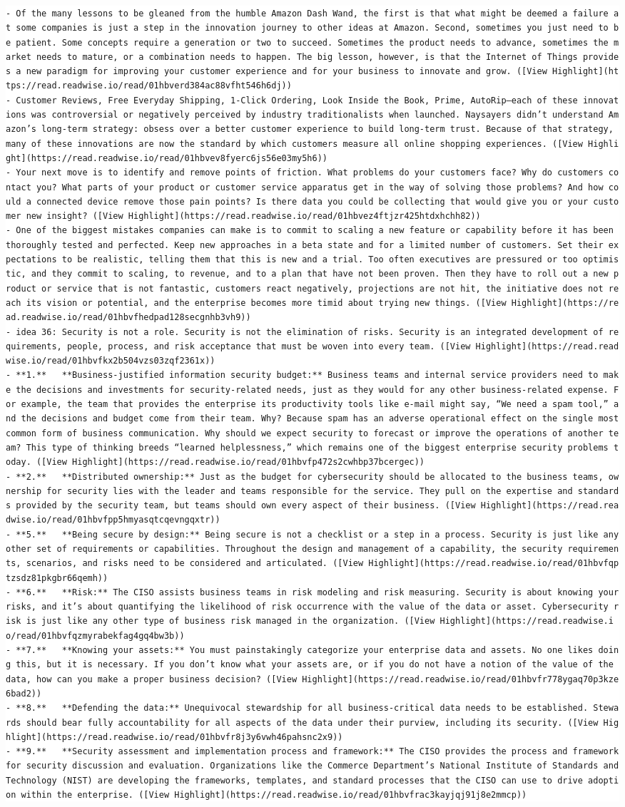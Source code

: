 	- Of the many lessons to be gleaned from the humble Amazon Dash Wand, the first is that what might be deemed a failure at some companies is just a step in the innovation journey to other ideas at Amazon. Second, sometimes you just need to be patient. Some concepts require a generation or two to succeed. Sometimes the product needs to advance, sometimes the market needs to mature, or a combination needs to happen. The big lesson, however, is that the Internet of Things provides a new paradigm for improving your customer experience and for your business to innovate and grow. ([View Highlight](https://read.readwise.io/read/01hbverd384ac88vfht546h6dj))
	- Customer Reviews, Free Everyday Shipping, 1-Click Ordering, Look Inside the Book, Prime, AutoRip—each of these innovations was controversial or negatively perceived by industry traditionalists when launched. Naysayers didn’t understand Amazon’s long-term strategy: obsess over a better customer experience to build long-term trust. Because of that strategy, many of these innovations are now the standard by which customers measure all online shopping experiences. ([View Highlight](https://read.readwise.io/read/01hbvev8fyerc6js56e03my5h6))
	- Your next move is to identify and remove points of friction. What problems do your customers face? Why do customers contact you? What parts of your product or customer service apparatus get in the way of solving those problems? And how could a connected device remove those pain points? Is there data you could be collecting that would give you or your customer new insight? ([View Highlight](https://read.readwise.io/read/01hbvez4ftjzr425htdxhchh82))
	- One of the biggest mistakes companies can make is to commit to scaling a new feature or capability before it has been thoroughly tested and perfected. Keep new approaches in a beta state and for a limited number of customers. Set their expectations to be realistic, telling them that this is new and a trial. Too often executives are pressured or too optimistic, and they commit to scaling, to revenue, and to a plan that have not been proven. Then they have to roll out a new product or service that is not fantastic, customers react negatively, projections are not hit, the initiative does not reach its vision or potential, and the enterprise becomes more timid about trying new things. ([View Highlight](https://read.readwise.io/read/01hbvfhedpad128secgnhb3vh9))
	- idea 36: Security is not a role. Security is not the elimination of risks. Security is an integrated development of requirements, people, process, and risk acceptance that must be woven into every team. ([View Highlight](https://read.readwise.io/read/01hbvfkx2b504vzs03zqf2361x))
	- **1.**   **Business-justified information security budget:** Business teams and internal service providers need to make the decisions and investments for security-related needs, just as they would for any other business-related expense. For example, the team that provides the enterprise its productivity tools like e-mail might say, “We need a spam tool,” and the decisions and budget come from their team. Why? Because spam has an adverse operational effect on the single most common form of business communication. Why should we expect security to forecast or improve the operations of another team? This type of thinking breeds “learned helplessness,” which remains one of the biggest enterprise security problems today. ([View Highlight](https://read.readwise.io/read/01hbvfp472s2cwhbp37bcergec))
	- **2.**   **Distributed ownership:** Just as the budget for cybersecurity should be allocated to the business teams, ownership for security lies with the leader and teams responsible for the service. They pull on the expertise and standards provided by the security team, but teams should own every aspect of their business. ([View Highlight](https://read.readwise.io/read/01hbvfpp5hmyasqtcqevngqxtr))
	- **5.**   **Being secure by design:** Being secure is not a checklist or a step in a process. Security is just like any other set of requirements or capabilities. Throughout the design and management of a capability, the security requirements, scenarios, and risks need to be considered and articulated. ([View Highlight](https://read.readwise.io/read/01hbvfqptzsdz81pkgbr66qemh))
	- **6.**   **Risk:** The CISO assists business teams in risk modeling and risk measuring. Security is about knowing your risks, and it’s about quantifying the likelihood of risk occurrence with the value of the data or asset. Cybersecurity risk is just like any other type of business risk managed in the organization. ([View Highlight](https://read.readwise.io/read/01hbvfqzmyrabekfag4gq4bw3b))
	- **7.**   **Knowing your assets:** You must painstakingly categorize your enterprise data and assets. No one likes doing this, but it is necessary. If you don’t know what your assets are, or if you do not have a notion of the value of the data, how can you make a proper business decision? ([View Highlight](https://read.readwise.io/read/01hbvfr778ygaq70p3kze6bad2))
	- **8.**   **Defending the data:** Unequivocal stewardship for all business-critical data needs to be established. Stewards should bear fully accountability for all aspects of the data under their purview, including its security. ([View Highlight](https://read.readwise.io/read/01hbvfr8j3y6vwh46pahsnc2x9))
	- **9.**   **Security assessment and implementation process and framework:** The CISO provides the process and framework for security discussion and evaluation. Organizations like the Commerce Department’s National Institute of Standards and Technology (NIST) are developing the frameworks, templates, and standard processes that the CISO can use to drive adoption within the enterprise. ([View Highlight](https://read.readwise.io/read/01hbvfrac3kayjqj91j8e2mmcp))